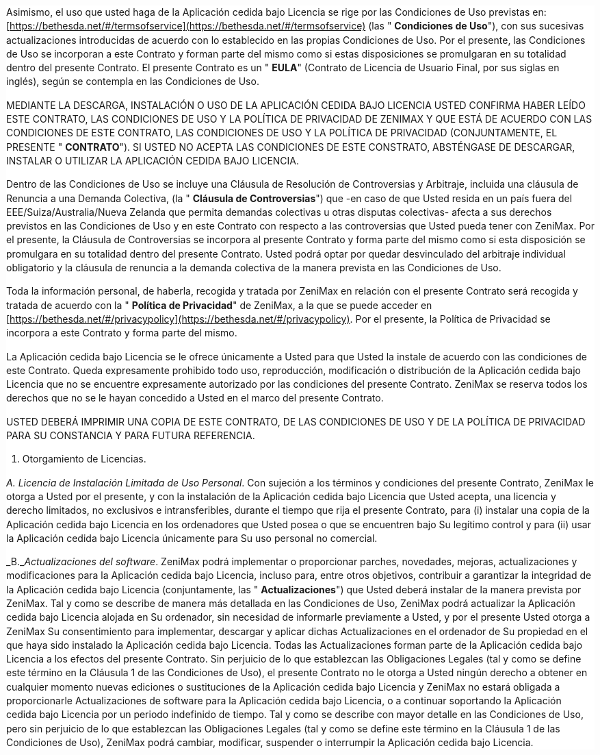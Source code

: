 Asimismo, el uso que usted haga de la Aplicación cedida bajo Licencia se rige por las Condiciones de Uso previstas en: [https://bethesda.net/#/termsofservice](https://bethesda.net/#/termsofservice) (las " **Condiciones de Uso**"), con sus sucesivas actualizaciones introducidas de acuerdo con lo establecido en las propias Condiciones de Uso. Por el presente, las Condiciones de Uso se incorporan a este Contrato y forman parte del mismo como si estas disposiciones se promulgaran en su totalidad dentro del presente Contrato. El presente Contrato es un " **EULA**" (Contrato de Licencia de Usuario Final, por sus siglas en inglés), según se contempla en las Condiciones de Uso.

MEDIANTE LA DESCARGA, INSTALACIÓN O USO DE LA APLICACIÓN CEDIDA BAJO LICENCIA USTED CONFIRMA HABER LEÍDO ESTE CONTRATO, LAS CONDICIONES DE USO Y LA POLÍTICA DE PRIVACIDAD DE ZENIMAX Y QUE ESTÁ DE ACUERDO CON LAS CONDICIONES DE ESTE CONTRATO, LAS CONDICIONES DE USO Y LA POLÍTICA DE PRIVACIDAD (CONJUNTAMENTE, EL PRESENTE " **CONTRATO**"). SI USTED NO ACEPTA LAS CONDICIONES DE ESTE CONSTRATO, ABSTÉNGASE DE DESCARGAR, INSTALAR O UTILIZAR LA APLICACIÓN CEDIDA BAJO LICENCIA.

Dentro de las Condiciones de Uso se incluye una Cláusula de Resolución de Controversias y Arbitraje, incluida una cláusula de Renuncia a una Demanda Colectiva, (la " **Cláusula de Controversias**") que -en caso de que Usted resida en un país fuera del EEE/Suiza/Australia/Nueva Zelanda que permita demandas colectivas u otras disputas colectivas- afecta a sus derechos previstos en las Condiciones de Uso y en este Contrato con respecto a las controversias que Usted pueda tener con ZeniMax. Por el presente, la Cláusula de Controversias se incorpora al presente Contrato y forma parte del mismo como si esta disposición se promulgara en su totalidad dentro del presente Contrato. Usted podrá optar por quedar desvinculado del arbitraje individual obligatorio y la cláusula de renuncia a la demanda colectiva de la manera prevista en las Condiciones de Uso.

Toda la información personal, de haberla, recogida y tratada por ZeniMax en relación con el presente Contrato será recogida y tratada de acuerdo con la " **Política de Privacidad**" de ZeniMax, a la que se puede acceder en [https://bethesda.net/#/privacypolicy](https://bethesda.net/#/privacypolicy). Por el presente, la Política de Privacidad se incorpora a este Contrato y forma parte del mismo.

La Aplicación cedida bajo Licencia se le ofrece únicamente a Usted para que Usted la instale de acuerdo con las condiciones de este Contrato. Queda expresamente prohibido todo uso, reproducción, modificación o distribución de la Aplicación cedida bajo Licencia que no se encuentre expresamente autorizado por las condiciones del presente Contrato. ZeniMax se reserva todos los derechos que no se le hayan concedido a Usted en el marco del presente Contrato.

USTED DEBERÁ IMPRIMIR UNA COPIA DE ESTE CONTRATO, DE LAS CONDICIONES DE USO Y DE LA POLÍTICA DE PRIVACIDAD PARA SU CONSTANCIA Y PARA FUTURA REFERENCIA.

1.  Otorgamiento de Licencias.

_A._ _Licencia de Instalación Limitada de Uso Personal_. Con sujeción a los términos y condiciones del presente Contrato, ZeniMax le otorga a Usted por el presente, y con la instalación de la Aplicación cedida bajo Licencia que Usted acepta, una licencia y derecho limitados, no exclusivos e intransferibles, durante el tiempo que rija el presente Contrato, para (i) instalar una copia de la Aplicación cedida bajo Licencia en los ordenadores que Usted posea o que se encuentren bajo Su legítimo control y para (ii) usar la Aplicación cedida bajo Licencia únicamente para Su uso personal no comercial.

\_B.\__Actualizaciones del software_. ZeniMax podrá implementar o proporcionar parches, novedades, mejoras, actualizaciones y modificaciones para la Aplicación cedida bajo Licencia, incluso para, entre otros objetivos, contribuir a garantizar la integridad de la Aplicación cedida bajo Licencia (conjuntamente, las " **Actualizaciones**") que Usted deberá instalar de la manera prevista por ZeniMax. Tal y como se describe de manera más detallada en las Condiciones de Uso, ZeniMax podrá actualizar la Aplicación cedida bajo Licencia alojada en Su ordenador, sin necesidad de informarle previamente a Usted, y por el presente Usted otorga a ZeniMax Su consentimiento para implementar, descargar y aplicar dichas Actualizaciones en el ordenador de Su propiedad en el que haya sido instalado la Aplicación cedida bajo Licencia. Todas las Actualizaciones forman parte de la Aplicación cedida bajo Licencia a los efectos del presente Contrato. Sin perjuicio de lo que establezcan las Obligaciones Legales (tal y como se define este término en la Cláusula 1 de las Condiciones de Uso), el presente Contrato no le otorga a Usted ningún derecho a obtener en cualquier momento nuevas ediciones o sustituciones de la Aplicación cedida bajo Licencia y ZeniMax no estará obligada a proporcionarle Actualizaciones de software para la Aplicación cedida bajo Licencia, o a continuar soportando la Aplicación cedida bajo Licencia por un periodo indefinido de tiempo. Tal y como se describe con mayor detalle en las Condiciones de Uso, pero sin perjuicio de lo que establezcan las Obligaciones Legales (tal y como se define este término en la Cláusula 1 de las Condiciones de Uso), ZeniMax podrá cambiar, modificar, suspender o interrumpir la Aplicación cedida bajo Licencia.
